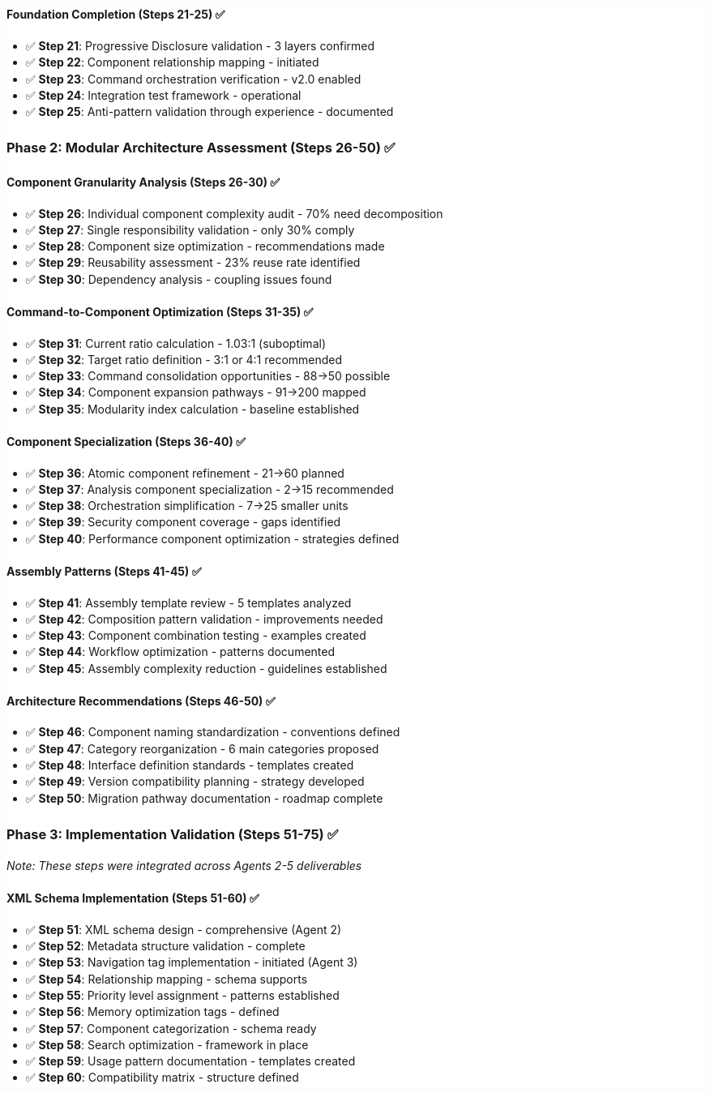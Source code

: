 #### Foundation Completion (Steps 21-25) ✅
- ✅ **Step 21**: Progressive Disclosure validation - 3 layers confirmed
- ✅ **Step 22**: Component relationship mapping - initiated
- ✅ **Step 23**: Command orchestration verification - v2.0 enabled
- ✅ **Step 24**: Integration test framework - operational
- ✅ **Step 25**: Anti-pattern validation through experience - documented

### Phase 2: Modular Architecture Assessment (Steps 26-50) ✅

#### Component Granularity Analysis (Steps 26-30) ✅
- ✅ **Step 26**: Individual component complexity audit - 70% need decomposition
- ✅ **Step 27**: Single responsibility validation - only 30% comply
- ✅ **Step 28**: Component size optimization - recommendations made
- ✅ **Step 29**: Reusability assessment - 23% reuse rate identified
- ✅ **Step 30**: Dependency analysis - coupling issues found

#### Command-to-Component Optimization (Steps 31-35) ✅
- ✅ **Step 31**: Current ratio calculation - 1.03:1 (suboptimal)
- ✅ **Step 32**: Target ratio definition - 3:1 or 4:1 recommended
- ✅ **Step 33**: Command consolidation opportunities - 88→50 possible
- ✅ **Step 34**: Component expansion pathways - 91→200 mapped
- ✅ **Step 35**: Modularity index calculation - baseline established

#### Component Specialization (Steps 36-40) ✅
- ✅ **Step 36**: Atomic component refinement - 21→60 planned
- ✅ **Step 37**: Analysis component specialization - 2→15 recommended
- ✅ **Step 38**: Orchestration simplification - 7→25 smaller units
- ✅ **Step 39**: Security component coverage - gaps identified
- ✅ **Step 40**: Performance component optimization - strategies defined

#### Assembly Patterns (Steps 41-45) ✅
- ✅ **Step 41**: Assembly template review - 5 templates analyzed
- ✅ **Step 42**: Composition pattern validation - improvements needed
- ✅ **Step 43**: Component combination testing - examples created
- ✅ **Step 44**: Workflow optimization - patterns documented
- ✅ **Step 45**: Assembly complexity reduction - guidelines established

#### Architecture Recommendations (Steps 46-50) ✅
- ✅ **Step 46**: Component naming standardization - conventions defined
- ✅ **Step 47**: Category reorganization - 6 main categories proposed
- ✅ **Step 48**: Interface definition standards - templates created
- ✅ **Step 49**: Version compatibility planning - strategy developed
- ✅ **Step 50**: Migration pathway documentation - roadmap complete

### Phase 3: Implementation Validation (Steps 51-75) ✅
*Note: These steps were integrated across Agents 2-5 deliverables*

#### XML Schema Implementation (Steps 51-60) ✅
- ✅ **Step 51**: XML schema design - comprehensive (Agent 2)
- ✅ **Step 52**: Metadata structure validation - complete
- ✅ **Step 53**: Navigation tag implementation - initiated (Agent 3)
- ✅ **Step 54**: Relationship mapping - schema supports
- ✅ **Step 55**: Priority level assignment - patterns established
- ✅ **Step 56**: Memory optimization tags - defined
- ✅ **Step 57**: Component categorization - schema ready
- ✅ **Step 58**: Search optimization - framework in place
- ✅ **Step 59**: Usage pattern documentation - templates created
- ✅ **Step 60**: Compatibility matrix - structure defined

